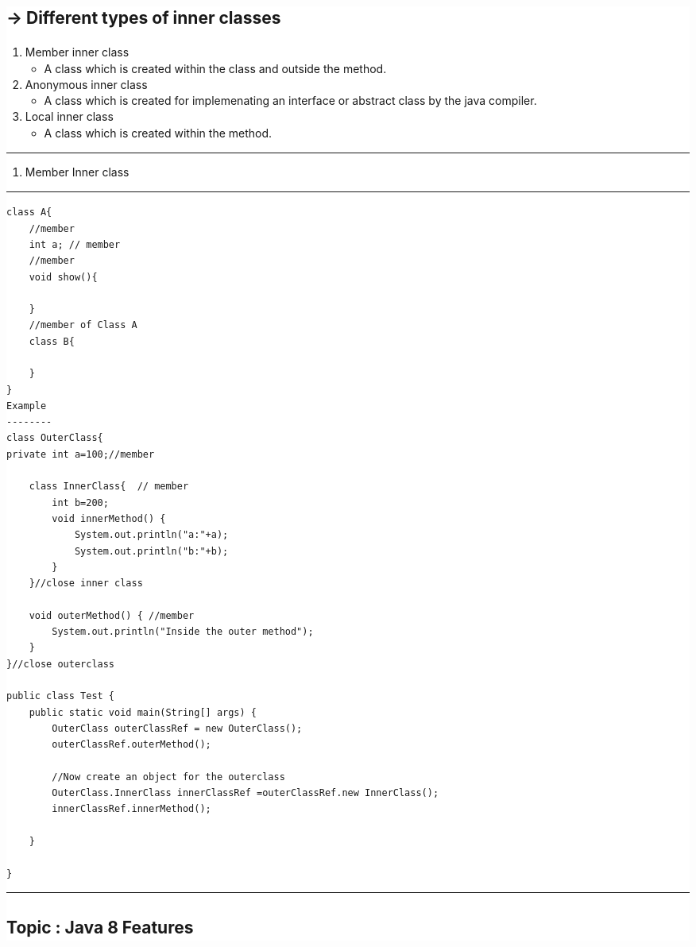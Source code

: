-> Different types of inner classes
------------------------------------
1. Member inner class
	- A class which is created within the class and outside the method.
2. Anonymous inner class
    - A class which is created for implemenating an interface or abstract class by the java compiler.
3. Local inner class
    - A class which is created within the method.
--------------------------------------------------------------------------------------------
1. Member Inner class
----------------------
```
class A{
	//member
	int a; // member
	//member
	void show(){

	}
	//member of Class A
	class B{

	}
}
Example
--------
class OuterClass{
private int a=100;//member
	
	class InnerClass{  // member
		int b=200;
		void innerMethod() {
			System.out.println("a:"+a);
			System.out.println("b:"+b);
		}
	}//close inner class
	
	void outerMethod() { //member
		System.out.println("Inside the outer method");
	}
}//close outerclass

public class Test {
	public static void main(String[] args) {
		OuterClass outerClassRef = new OuterClass();
		outerClassRef.outerMethod();
	
		//Now create an object for the outerclass
		OuterClass.InnerClass innerClassRef =outerClassRef.new InnerClass();
		innerClassRef.innerMethod();
	
	}

}
```
-----------------------------------------------------------------------------------------------
Topic : Java 8 Features
-----------------------------------------------------------------------------------------------
